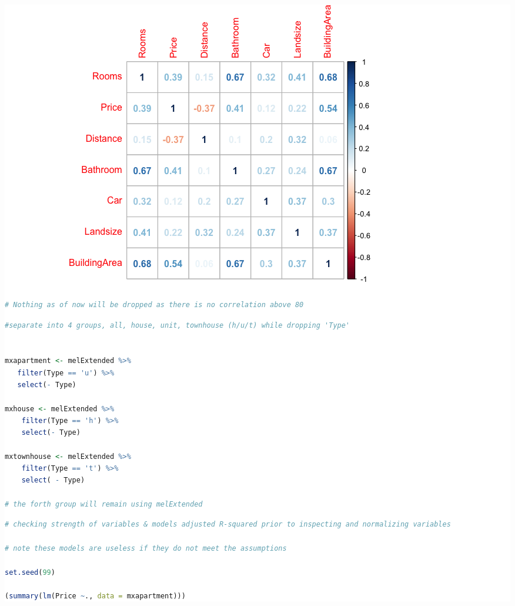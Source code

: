 ![](zzhouse_files/figure-markdown_github/unnamed-chunk-17-1.png)

``` r
# Nothing as of now will be dropped as there is no correlation above 80
```

``` r
#separate into 4 groups, all, house, unit, townhouse (h/u/t) while dropping 'Type'


mxapartment <- melExtended %>%
   filter(Type == 'u') %>%
   select(- Type)

mxhouse <- melExtended %>%
    filter(Type == 'h') %>%
    select(- Type)

mxtownhouse <- melExtended %>%
    filter(Type == 't') %>%
    select( - Type)

# the forth group will remain using melExtended
```

``` r
# checking strength of variables & models adjusted R-squared prior to inspecting and normalizing variables

# note these models are useless if they do not meet the assumptions

set.seed(99)

(summary(lm(Price ~., data = mxapartment))) 
```
